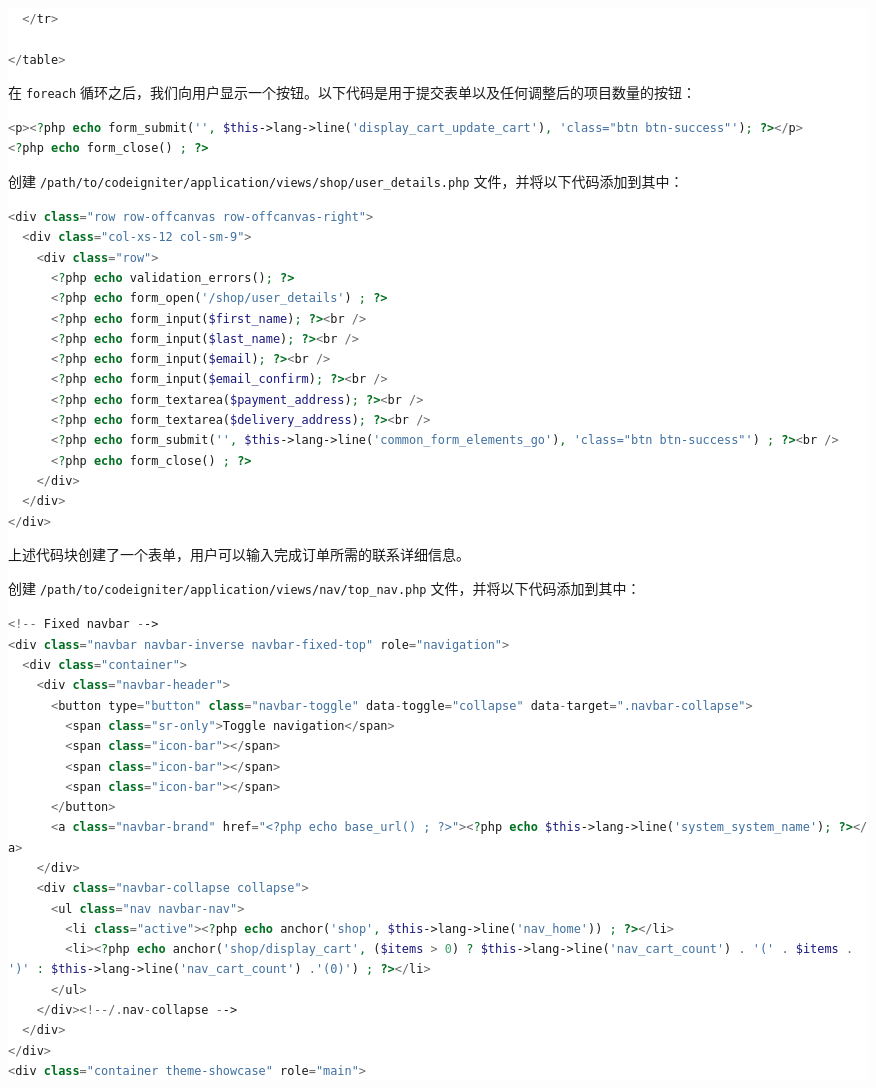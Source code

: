 ```php
  </tr> 

</table> 
```

在 `foreach` 循环之后，我们向用户显示一个按钮。以下代码是用于提交表单以及任何调整后的项目数量的按钮：

```php
<p><?php echo form_submit('', $this->lang->line('display_cart_update_cart'), 'class="btn btn-success"'); ?></p> 
<?php echo form_close() ; ?>
```

创建 `/path/to/codeigniter/application/views/shop/user_details.php` 文件，并将以下代码添加到其中：

```php
<div class="row row-offcanvas row-offcanvas-right">
  <div class="col-xs-12 col-sm-9">
    <div class="row">
      <?php echo validation_errors(); ?> 
      <?php echo form_open('/shop/user_details') ; ?> 
      <?php echo form_input($first_name); ?><br /> 
      <?php echo form_input($last_name); ?><br /> 
      <?php echo form_input($email); ?><br /> 
      <?php echo form_input($email_confirm); ?><br /> 
      <?php echo form_textarea($payment_address); ?><br /> 
      <?php echo form_textarea($delivery_address); ?><br /> 
      <?php echo form_submit('', $this->lang->line('common_form_elements_go'), 'class="btn btn-success"') ; ?><br /> 
      <?php echo form_close() ; ?> 
    </div>
  </div>
</div>
```

上述代码块创建了一个表单，用户可以输入完成订单所需的联系详细信息。

创建 `/path/to/codeigniter/application/views/nav/top_nav.php` 文件，并将以下代码添加到其中：

```php
<!-- Fixed navbar -->
<div class="navbar navbar-inverse navbar-fixed-top" role="navigation">
  <div class="container">
    <div class="navbar-header">
      <button type="button" class="navbar-toggle" data-toggle="collapse" data-target=".navbar-collapse">
        <span class="sr-only">Toggle navigation</span>
        <span class="icon-bar"></span>
        <span class="icon-bar"></span>
        <span class="icon-bar"></span>
      </button>
      <a class="navbar-brand" href="<?php echo base_url() ; ?>"><?php echo $this->lang->line('system_system_name'); ?></a>
    </div>
    <div class="navbar-collapse collapse">
      <ul class="nav navbar-nav">
        <li class="active"><?php echo anchor('shop', $this->lang->line('nav_home')) ; ?></li>
        <li><?php echo anchor('shop/display_cart', ($items > 0) ? $this->lang->line('nav_cart_count') . '(' . $items . ')' : $this->lang->line('nav_cart_count') .'(0)') ; ?></li>
      </ul>
    </div><!--/.nav-collapse -->
  </div>
</div>
<div class="container theme-showcase" role="main">
```
